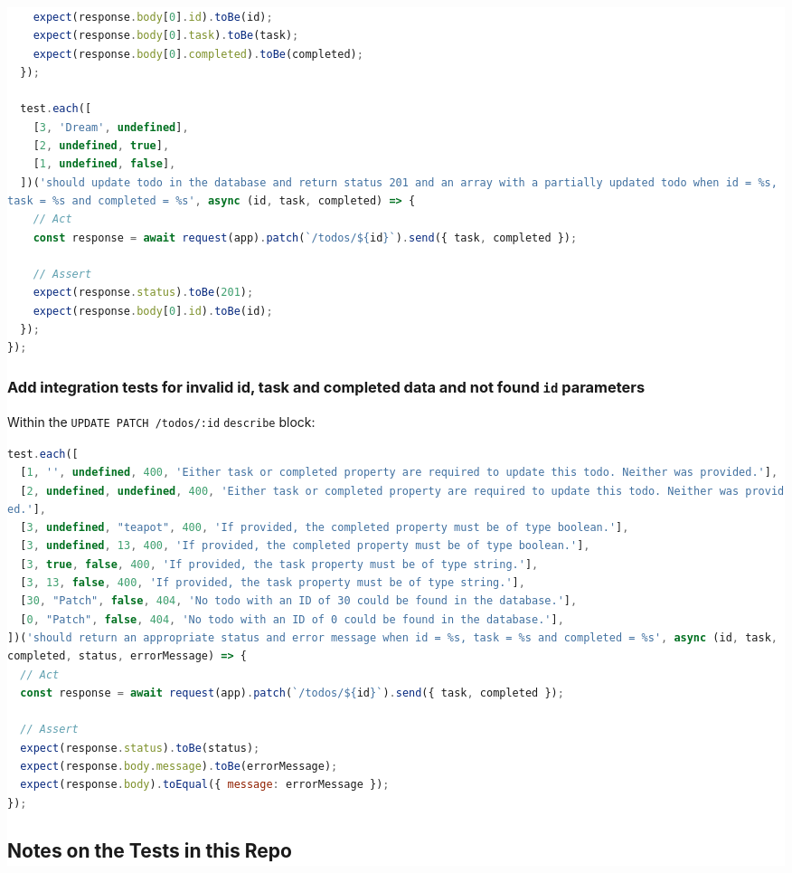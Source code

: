 ```javascript
    expect(response.body[0].id).toBe(id);
    expect(response.body[0].task).toBe(task);
    expect(response.body[0].completed).toBe(completed);
  });

  test.each([
    [3, 'Dream', undefined],
    [2, undefined, true],
    [1, undefined, false],
  ])('should update todo in the database and return status 201 and an array with a partially updated todo when id = %s, task = %s and completed = %s', async (id, task, completed) => {
    // Act
    const response = await request(app).patch(`/todos/${id}`).send({ task, completed });

    // Assert
    expect(response.status).toBe(201);
    expect(response.body[0].id).toBe(id);
  });
});
  ```

### Add integration tests for invalid id, task and completed data and not found `id` parameters

Within the `UPDATE PATCH /todos/:id` `describe` block:
```javascript
test.each([
  [1, '', undefined, 400, 'Either task or completed property are required to update this todo. Neither was provided.'],
  [2, undefined, undefined, 400, 'Either task or completed property are required to update this todo. Neither was provided.'],
  [3, undefined, "teapot", 400, 'If provided, the completed property must be of type boolean.'],
  [3, undefined, 13, 400, 'If provided, the completed property must be of type boolean.'],
  [3, true, false, 400, 'If provided, the task property must be of type string.'],
  [3, 13, false, 400, 'If provided, the task property must be of type string.'],
  [30, "Patch", false, 404, 'No todo with an ID of 30 could be found in the database.'],
  [0, "Patch", false, 404, 'No todo with an ID of 0 could be found in the database.'],
])('should return an appropriate status and error message when id = %s, task = %s and completed = %s', async (id, task, completed, status, errorMessage) => {
  // Act
  const response = await request(app).patch(`/todos/${id}`).send({ task, completed });

  // Assert
  expect(response.status).toBe(status);
  expect(response.body.message).toBe(errorMessage);
  expect(response.body).toEqual({ message: errorMessage });
});
```

## Notes on the Tests in this Repo


[//]: # (TODO reconcile the seeding instruction below with MongoDB)
[//]: # (In the db.js file, create a connection to the PostgreSQL database. For example:)
